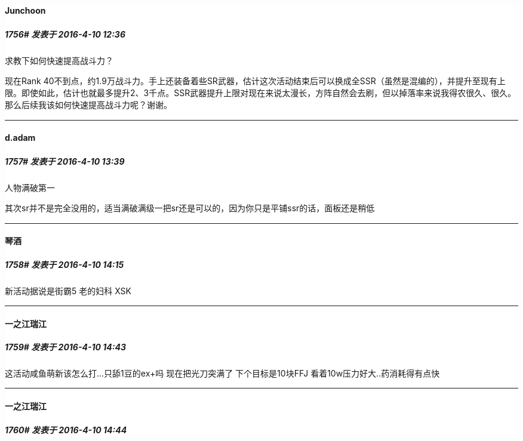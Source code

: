 ####  Junchoon  
##### 1756#       发表于 2016-4-10 12:36

求教下如何快速提高战斗力？

现在Rank 40不到点，约1.9万战斗力。手上还装备着些SR武器，估计这次活动结束后可以换成全SSR（虽然是混编的），并提升至现有上限。即使如此，估计也就最多提升2、3千点。SSR武器提升上限对现在来说太漫长，方阵自然会去刷，但以掉落率来说我得农很久、很久。那么后续我该如何快速提高战斗力呢？谢谢。

*****

####  d.adam  
##### 1757#       发表于 2016-4-10 13:39

人物满破第一

其次sr并不是完全没用的，适当满破满级一把sr还是可以的，因为你只是平铺ssr的话，面板还是稍低

*****

####  琴酒  
##### 1758#       发表于 2016-4-10 14:15

新活动据说是街霸5 老的妇科 XSK

*****

####  一之江瑞江  
##### 1759#       发表于 2016-4-10 14:43

这活动咸鱼萌新该怎么打...只舔1豆的ex+吗 现在把光刀突满了 下个目标是10块FFJ 看着10w压力好大..药消耗得有点快

*****

####  一之江瑞江  
##### 1760#       发表于 2016-4-10 14:44

